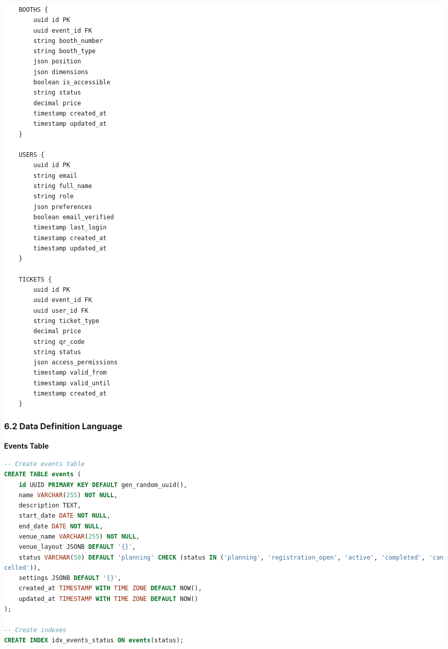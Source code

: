 ```mermaid
    BOOTHS {
        uuid id PK
        uuid event_id FK
        string booth_number
        string booth_type
        json position
        json dimensions
        boolean is_accessible
        string status
        decimal price
        timestamp created_at
        timestamp updated_at
    }
    
    USERS {
        uuid id PK
        string email
        string full_name
        string role
        json preferences
        boolean email_verified
        timestamp last_login
        timestamp created_at
        timestamp updated_at
    }
    
    TICKETS {
        uuid id PK
        uuid event_id FK
        uuid user_id FK
        string ticket_type
        decimal price
        string qr_code
        string status
        json access_permissions
        timestamp valid_from
        timestamp valid_until
        timestamp created_at
    }
```

### 6.2 Data Definition Language

**Events Table**

```sql
-- Create events table
CREATE TABLE events (
    id UUID PRIMARY KEY DEFAULT gen_random_uuid(),
    name VARCHAR(255) NOT NULL,
    description TEXT,
    start_date DATE NOT NULL,
    end_date DATE NOT NULL,
    venue_name VARCHAR(255) NOT NULL,
    venue_layout JSONB DEFAULT '{}',
    status VARCHAR(50) DEFAULT 'planning' CHECK (status IN ('planning', 'registration_open', 'active', 'completed', 'cancelled')),
    settings JSONB DEFAULT '{}',
    created_at TIMESTAMP WITH TIME ZONE DEFAULT NOW(),
    updated_at TIMESTAMP WITH TIME ZONE DEFAULT NOW()
);

-- Create indexes
CREATE INDEX idx_events_status ON events(status);
```